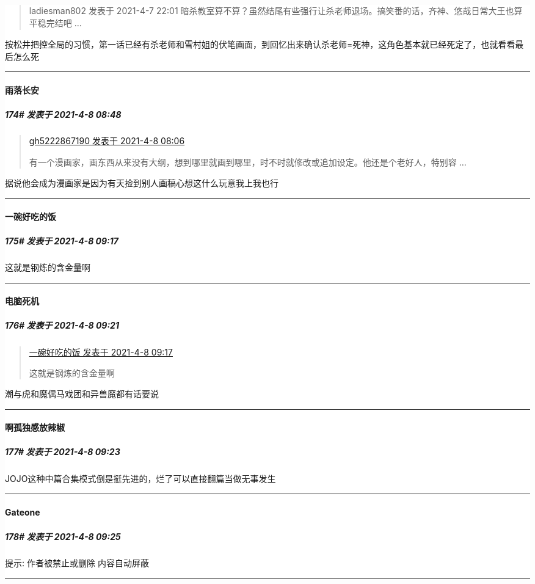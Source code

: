 
<blockquote>ladiesman802 发表于 2021-4-7 22:01
暗杀教室算不算？虽然结尾有些强行让杀老师退场。搞笑番的话，齐神、悠哉日常大王也算平稳完结吧 ...</blockquote>
按松井把控全局的习惯，第一话已经有杀老师和雪村姐的伏笔画面，到回忆出来确认杀老师=死神，这角色基本就已经死定了，也就看看最后怎么死


-----

####  雨落长安  
##### 174#       发表于 2021-4-8 08:48


<blockquote><a href="httphttps://bbs.saraba1st.com/2b/forum.php?mod=redirect&amp;goto=findpost&amp;pid=50867713&amp;ptid=1997725" target="_blank">gh5222867190 发表于 2021-4-8 08:06</a>

有一个漫画家，画东西从来没有大纲，想到哪里就画到哪里，时不时就修改或追加设定。他还是个老好人，特别容 ...</blockquote>
据说他会成为漫画家是因为有天捡到别人画稿心想这什么玩意我上我也行


-----

####  一碗好吃的饭  
##### 175#       发表于 2021-4-8 09:17


这就是钢炼的含金量啊


-----

####  电脑死机  
##### 176#       发表于 2021-4-8 09:21


<blockquote><a href="httphttps://bbs.saraba1st.com/2b/forum.php?mod=redirect&amp;goto=findpost&amp;pid=50868226&amp;ptid=1997725" target="_blank">一碗好吃的饭 发表于 2021-4-8 09:17</a>

这就是钢炼的含金量啊</blockquote>
潮与虎和魔偶马戏团和异兽魔都有话要说


-----

####  啊孤独感放辣椒  
##### 177#       发表于 2021-4-8 09:23


JOJO这种中篇合集模式倒是挺先进的，烂了可以直接翻篇当做无事发生


-----

####  Gateone  
##### 178#       发表于 2021-4-8 09:25

提示: 作者被禁止或删除 内容自动屏蔽


-----
